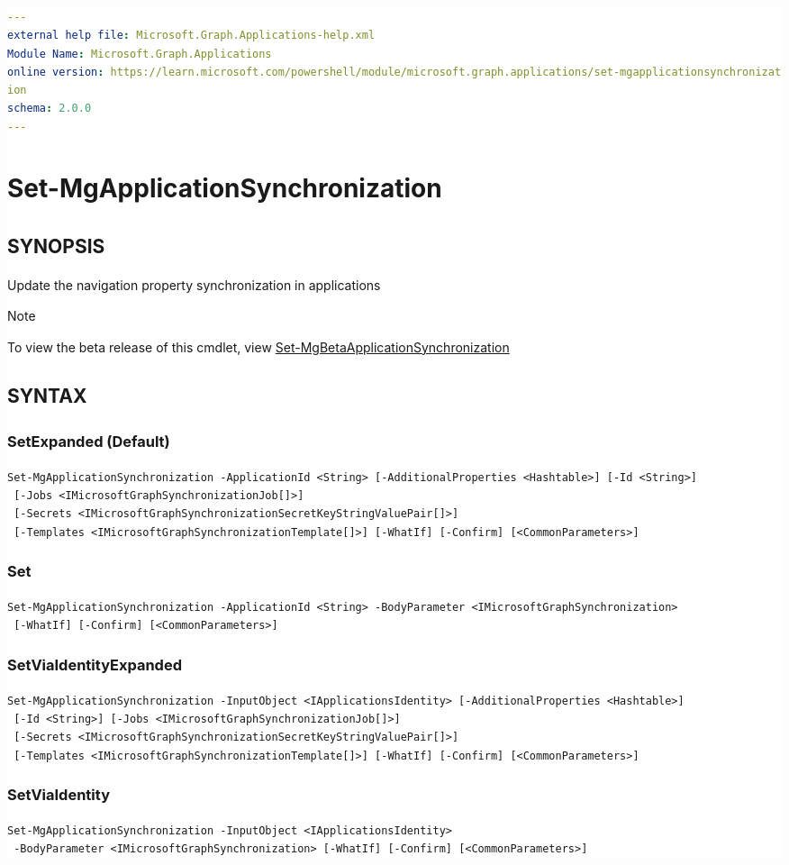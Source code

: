 ```yaml
---
external help file: Microsoft.Graph.Applications-help.xml
Module Name: Microsoft.Graph.Applications
online version: https://learn.microsoft.com/powershell/module/microsoft.graph.applications/set-mgapplicationsynchronization
schema: 2.0.0
---
```


# Set-MgApplicationSynchronization

## SYNOPSIS
Update the navigation property synchronization in applications

> [!NOTE]
> To view the beta release of this cmdlet, view [Set-MgBetaApplicationSynchronization](/powershell/module/Microsoft.Graph.Beta.Applications/Set-MgBetaApplicationSynchronization?view=graph-powershell-beta)

## SYNTAX

### SetExpanded (Default)
```
Set-MgApplicationSynchronization -ApplicationId <String> [-AdditionalProperties <Hashtable>] [-Id <String>]
 [-Jobs <IMicrosoftGraphSynchronizationJob[]>]
 [-Secrets <IMicrosoftGraphSynchronizationSecretKeyStringValuePair[]>]
 [-Templates <IMicrosoftGraphSynchronizationTemplate[]>] [-WhatIf] [-Confirm] [<CommonParameters>]
```

### Set
```
Set-MgApplicationSynchronization -ApplicationId <String> -BodyParameter <IMicrosoftGraphSynchronization>
 [-WhatIf] [-Confirm] [<CommonParameters>]
```

### SetViaIdentityExpanded
```
Set-MgApplicationSynchronization -InputObject <IApplicationsIdentity> [-AdditionalProperties <Hashtable>]
 [-Id <String>] [-Jobs <IMicrosoftGraphSynchronizationJob[]>]
 [-Secrets <IMicrosoftGraphSynchronizationSecretKeyStringValuePair[]>]
 [-Templates <IMicrosoftGraphSynchronizationTemplate[]>] [-WhatIf] [-Confirm] [<CommonParameters>]
```

### SetViaIdentity
```
Set-MgApplicationSynchronization -InputObject <IApplicationsIdentity>
 -BodyParameter <IMicrosoftGraphSynchronization> [-WhatIf] [-Confirm] [<CommonParameters>]
```

